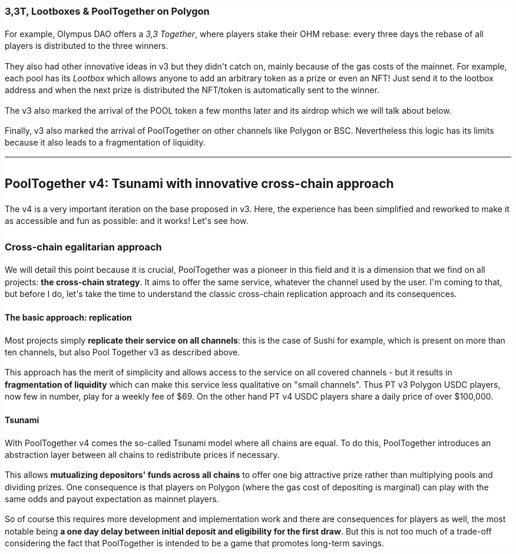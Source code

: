 
### 3,3T, Lootboxes & PoolTogether on Polygon


For example, Olympus DAO offers a _3,3 Together_, where players stake their OHM rebase: every three days the rebase of all players is distributed to the three winners.

They also had other innovative ideas in v3 but they didn't catch on, mainly because of the gas costs of the mainnet. For example, each pool has its _Lootbox_ which allows anyone to add an arbitrary token as a prize or even an NFT! Just send it to the lootbox address and when the next prize is distributed the NFT/token is automatically sent to the winner.

The v3 also marked the arrival of the POOL token a few months later and its airdrop which we will talk about below.

Finally, v3 also marked the arrival of PoolTogether on other channels like Polygon or BSC. Nevertheless this logic has its limits because it also leads to a fragmentation of liquidity.

---

## PoolTogether v4: Tsunami with innovative cross-chain approach

The v4 is a very important iteration on the base proposed in v3. Here, the experience has been simplified and reworked to make it as accessible and fun as possible: and it works! Let's see how.

### Cross-chain egalitarian approach

We will detail this point because it is crucial, PoolTogether was a pioneer in this field and it is a dimension that we find on all projects: **the cross-chain strategy**. It aims to offer the same service, whatever the channel used by the user. I'm coming to that, but before I do, let's take the time to understand the classic cross-chain replication approach and its consequences.

#### The basic approach: replication
Most projects simply **replicate their service on all channels**: this is the case of Sushi for example, which is present on more than ten channels, but also Pool Together v3 as described above. 

This approach has the merit of simplicity and allows access to the service on all covered channels - but it results in **fragmentation of liquidity** which can make this service less qualitative on "small channels". Thus PT v3 Polygon USDC players, now few in number, play for a weekly fee of $69. On the other hand PT v4 USDC players share a daily price of over $100,000.


#### Tsunami

With PoolTogether v4 comes the so-called Tsunami model where all chains are equal. To do this, PoolTogether introduces an abstraction layer between all chains to redistribute prices if necessary.

This allows **mutualizing depositors' funds across all chains** to offer one big attractive prize rather than multiplying pools and dividing prizes. One consequence is that players on Polygon (where the gas cost of depositing is marginal) can play with the same odds and payout expectation as mainnet players.

So of course this requires more development and implementation work and there are consequences for players as well, the most notable being **a one day delay between initial deposit and eligibility for the first draw**. But this is not too much of a trade-off considering the fact that PoolTogether is intended to be a game that promotes long-term savings.
